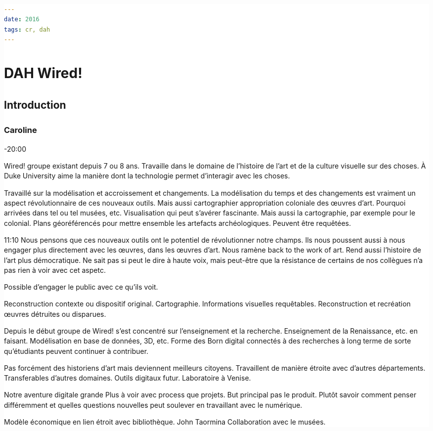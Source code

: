 ```yaml
---
date: 2016
tags: cr, dah
---
```


# DAH Wired!

## Introduction

### Caroline

 -20:00

Wired! groupe existant depuis 7 ou 8 ans.
Travaille dans le domaine de l’histoire de l’art et de la culture visuelle sur des choses. À Duke University aime la manière dont la technologie permet d’interagir avec les choses.

Travaillé sur la modélisation et accroissement et changements. La modélisation du temps et des changements est vraiment un aspect révolutionnaire de ces nouveaux outils. Mais aussi cartographier appropriation coloniale des œuvres d’art. Pourquoi arrivées dans tel ou tel musées, etc. Visualisation qui peut s’avérer fascinante. Mais aussi la cartographie, par exemple pour le colonial. Plans géoréférencés pour mettre ensemble les  artefacts archéologiques. Peuvent être requêtées.

11:10
Nous pensons que ces nouveaux outils ont le potentiel de révolutionner notre champs. Ils nous poussent aussi à nous engager plus directement avec les œuvres, dans les œuvres d’art.
Nous ramène back to the work of art.
Rend aussi l’histoire de l’art plus démocratique. Ne sait pas si peut le dire à haute voix, mais peut-être que la résistance de certains de nos collègues n’a pas rien à voir avec cet aspetc.

Possible d’engager le public avec ce qu’ils voit.

Reconstruction contexte ou dispositif original. Cartographie. Informations visuelles requêtables. Reconstruction et recréation œuvres détruites ou disparues.

Depuis le début groupe de Wired! s’est concentré sur l’enseignement et la recherche. Enseignement de la Renaissance, etc. en faisant. Modélisation en base de données, 3D, etc. Forme des Born digital connectés à des recherches à long terme de sorte qu’étudiants peuvent continuer à contribuer.

Pas forcément des historiens d’art mais deviennent meilleurs citoyens. Travaillent de manière étroite avec d’autres départements. Transferables d’autres domaines. Outils digitaux futur. Laboratoire à Venise.

Notre aventure digitale grande
Plus à voir avec process que projets. But principal pas le produit. Plutôt savoir comment penser différemment et quelles questions nouvelles peut soulever en travaillant avec le numérique.

Modèle économique en lien étroit avec bibliothèque.
John Taormina
Collaboration avec le musées.

